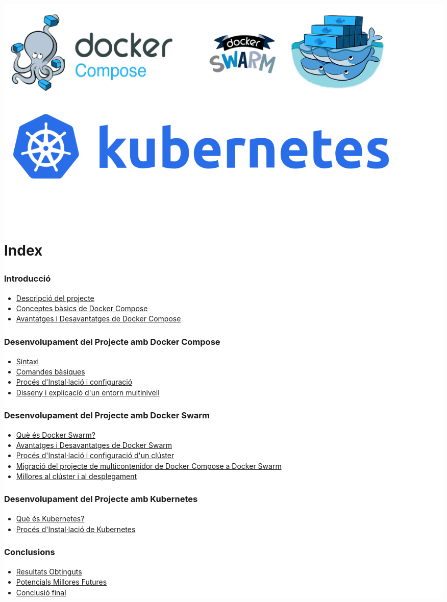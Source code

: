 ![Portada Docker](../.Images/Docker/portada.PNG)

<br><br>

# Index

### Introducció
- [Descripció del projecte](#descripció-del-projecte)
- [Conceptes bàsics de Docker Compose](#conceptes-bàsics-de-docker-compose)
- [Avantatges i Desavantatges de Docker Compose](#avantatges-i-desavantatges-de-docker-compose)

### Desenvolupament del Projecte amb Docker Compose
- [Sintaxi](#sintaxi)
- [Comandes bàsiques](#comandes-bàsiques)
- [Procés d'Instal·lació i configuració](#procés-dinstallació-i-configuració)
- [Disseny i explicació d'un entorn multinivell](#disseny-i-explicació-dun-entorn-multinivell)

### Desenvolupament del Projecte amb Docker Swarm
- [Què és Docker Swarm?](#què-és-docker-swarm)
- [Avantatges i Desavantatges de Docker Swarm](#avantatges-i-desavantatges-de-docker-swarm)
- [Procés d'Instal·lació i configuració d'un clúster](#procés-dinstallació-i-configuració-dun-clúster)
- [Migració del projecte de multicontenidor de Docker Compose a Docker Swarm](#migració-del-projecte-de-multicontenidor-de-docker-compose-a-docker-swarm)
- [Millores al clúster i al desplegament](#millores-al-clúster-i-al-desplegament)

### Desenvolupament del Projecte amb Kubernetes
- [Què és Kubernetes?](#què-és-kubernetes)
- [Procés d'Instal·lació de Kubernetes](#procés-dinstallació-de-kubernetes)

### Conclusions
- [Resultats Obtinguts](#resultats-obtinguts)
- [Potencials Millores Futures](#potencials-millores-futures)
- [Conclusió final](#conclusió-final)
